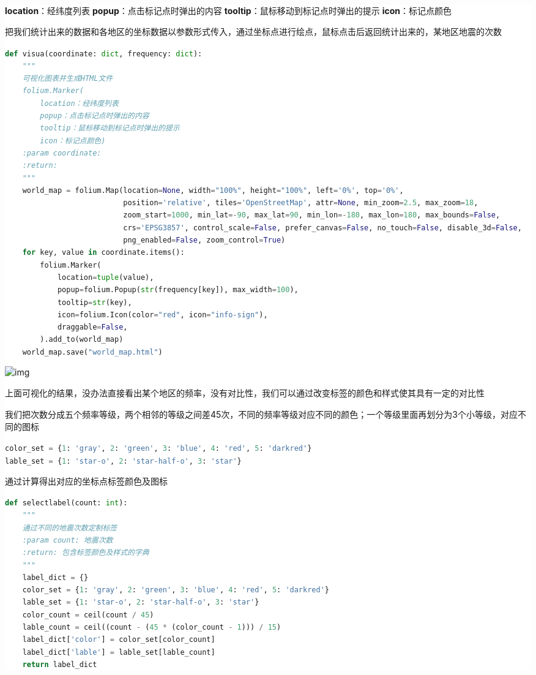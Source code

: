 **location**：经纬度列表 **popup**：点击标记点时弹出的内容 **tooltip**：鼠标移动到标记点时弹出的提示 **icon**：标记点颜色

把我们统计出来的数据和各地区的坐标数据以参数形式传入，通过坐标点进行绘点，鼠标点击后返回统计出来的，某地区地震的次数

```Python
def visua(coordinate: dict, frequency: dict):
    """
    可视化图表并生成HTML文件
    folium.Marker(
        location：经纬度列表
        popup：点击标记点时弹出的内容
        tooltip：鼠标移动到标记点时弹出的提示
        icon：标记点颜色)
    :param coordinate:
    :return:
    """
    world_map = folium.Map(location=None, width="100%", height="100%", left='0%', top='0%',
                           position='relative', tiles='OpenStreetMap', attr=None, min_zoom=2.5, max_zoom=18,
                           zoom_start=1000, min_lat=-90, max_lat=90, min_lon=-180, max_lon=180, max_bounds=False,
                           crs='EPSG3857', control_scale=False, prefer_canvas=False, no_touch=False, disable_3d=False,
                           png_enabled=False, zoom_control=True)
    for key, value in coordinate.items():
        folium.Marker(
            location=tuple(value),
            popup=folium.Popup(str(frequency[key]), max_width=100),
            tooltip=str(key),
            icon=folium.Icon(color="red", icon="info-sign"),
            draggable=False,
        ).add_to(world_map)
    world_map.save("world_map.html")
```

![img](https://g7hwmghtbu.feishu.cn/space/api/box/stream/download/asynccode/?code=ZmIyZmQwYTJmNDNlZDE1N2M1NGNiODk3MjVhNjI1ZmVfZ3YwblNtdTR6TzRyNno2bUFWRUg4S3RoUWdiWHVmdXBfVG9rZW46Ym94Y256RWY0aG1Hc3Fndmo1Y25JWG5XclViXzE2Nzc3NjkwMDc6MTY3Nzc3MjYwN19WNA)

上面可视化的结果，没办法直接看出某个地区的频率，没有对比性，我们可以通过改变标签的颜色和样式使其具有一定的对比性

我们把次数分成五个频率等级，两个相邻的等级之间差45次，不同的频率等级对应不同的颜色；一个等级里面再划分为3个小等级，对应不同的图标

```Python
color_set = {1: 'gray', 2: 'green', 3: 'blue', 4: 'red', 5: 'darkred'}
lable_set = {1: 'star-o', 2: 'star-half-o', 3: 'star'}
```

通过计算得出对应的坐标点标签颜色及图标

```Python
def selectlabel(count: int):
    """
    通过不同的地震次数定制标签
    :param count: 地震次数
    :return: 包含标签颜色及样式的字典
    """
    label_dict = {}
    color_set = {1: 'gray', 2: 'green', 3: 'blue', 4: 'red', 5: 'darkred'}
    lable_set = {1: 'star-o', 2: 'star-half-o', 3: 'star'}
    color_count = ceil(count / 45)
    lable_count = ceil((count - (45 * (color_count - 1))) / 15)
    label_dict['color'] = color_set[color_count]
    label_dict['lable'] = lable_set[lable_count]
    return label_dict
```
